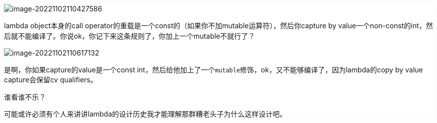 ![image-20221102110427586](https://gallery-1259614029.cos.ap-chengdu.myqcloud.com/img/image-20221102110427586.png)

lambda object本身的call operator的重载是一个const的（如果你不加mutable运算符），然后你capture by value一个non-const的int，然后就不能编译了。你说ok，你记下来这条规则了，你加上一个mutable不就行了？

![image-20221102110617132](https://gallery-1259614029.cos.ap-chengdu.myqcloud.com/img/image-20221102110617132.png)

是啊，你如果capture的value是一个const int，然后给他加上了一个`mutable`修饰，ok，又不能够编译了，因为lambda的copy by value capture会保留cv qualifiers。

谁看谁不乐？

可能或许必须有个人来讲讲lambda的设计历史我才能理解那群糟老头子为什么这样设计吧。
